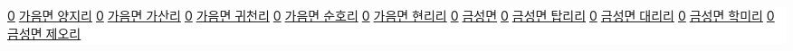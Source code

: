 
  <tr>
    <td><a href="4773036030.html">0</a></td>
    <td><a href="4773036030.html">가음면 양지리</a></td>
  </tr>
    

  <tr>
    <td><a href="4773036031.html">0</a></td>
    <td><a href="4773036031.html">가음면 가산리</a></td>
  </tr>
    

  <tr>
    <td><a href="4773036032.html">0</a></td>
    <td><a href="4773036032.html">가음면 귀천리</a></td>
  </tr>
    

  <tr>
    <td><a href="4773036033.html">0</a></td>
    <td><a href="4773036033.html">가음면 순호리</a></td>
  </tr>
    

  <tr>
    <td><a href="4773036034.html">0</a></td>
    <td><a href="4773036034.html">가음면 현리리</a></td>
  </tr>
    

  <tr>
    <td><a href="4773037000.html">0</a></td>
    <td><a href="4773037000.html">금성면</a></td>
  </tr>
    

  <tr>
    <td><a href="4773037036.html">0</a></td>
    <td><a href="4773037036.html">금성면 탑리리</a></td>
  </tr>
    

  <tr>
    <td><a href="4773037037.html">0</a></td>
    <td><a href="4773037037.html">금성면 대리리</a></td>
  </tr>
    

  <tr>
    <td><a href="4773037038.html">0</a></td>
    <td><a href="4773037038.html">금성면 학미리</a></td>
  </tr>
    

  <tr>
    <td><a href="4773037039.html">0</a></td>
    <td><a href="4773037039.html">금성면 제오리</a></td>
  </tr>
    
